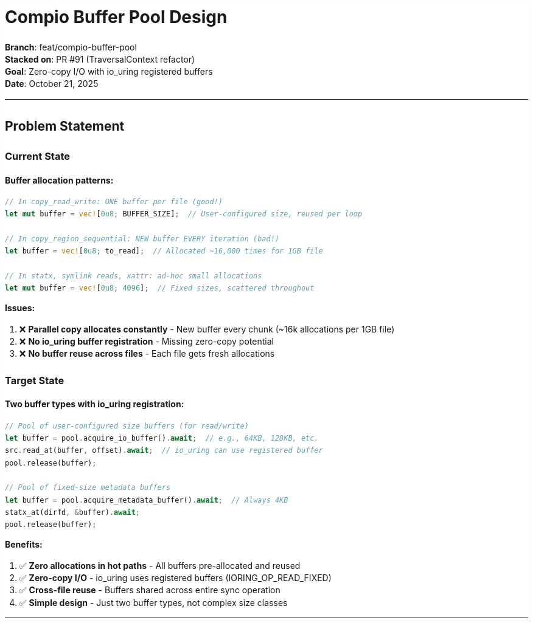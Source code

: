 # Compio Buffer Pool Design

**Branch**: feat/compio-buffer-pool  
**Stacked on**: PR #91 (TraversalContext refactor)  
**Goal**: Zero-copy I/O with io_uring registered buffers  
**Date**: October 21, 2025

---

## Problem Statement

### Current State

**Buffer allocation patterns:**
```rust
// In copy_read_write: ONE buffer per file (good!)
let mut buffer = vec![0u8; BUFFER_SIZE];  // User-configured size, reused per loop

// In copy_region_sequential: NEW buffer EVERY iteration (bad!)
let buffer = vec![0u8; to_read];  // Allocated ~16,000 times for 1GB file

// In statx, symlink reads, xattr: ad-hoc small allocations
let mut buffer = vec![0u8; 4096];  // Fixed sizes, scattered throughout
```

**Issues:**
1. ❌ **Parallel copy allocates constantly** - New buffer every chunk (~16k allocations per 1GB file)
2. ❌ **No io_uring buffer registration** - Missing zero-copy potential
3. ❌ **No buffer reuse across files** - Each file gets fresh allocations

### Target State

**Two buffer types with io_uring registration:**
```rust
// Pool of user-configured size buffers (for read/write)
let buffer = pool.acquire_io_buffer().await;  // e.g., 64KB, 128KB, etc.
src.read_at(buffer, offset).await;  // io_uring can use registered buffer
pool.release(buffer);

// Pool of fixed-size metadata buffers
let buffer = pool.acquire_metadata_buffer().await;  // Always 4KB
statx_at(dirfd, &buffer).await;
pool.release(buffer);
```

**Benefits:**
1. ✅ **Zero allocations in hot paths** - All buffers pre-allocated and reused
2. ✅ **Zero-copy I/O** - io_uring uses registered buffers (IORING_OP_READ_FIXED)
3. ✅ **Cross-file reuse** - Buffers shared across entire sync operation
4. ✅ **Simple design** - Just two buffer types, not complex size classes

---